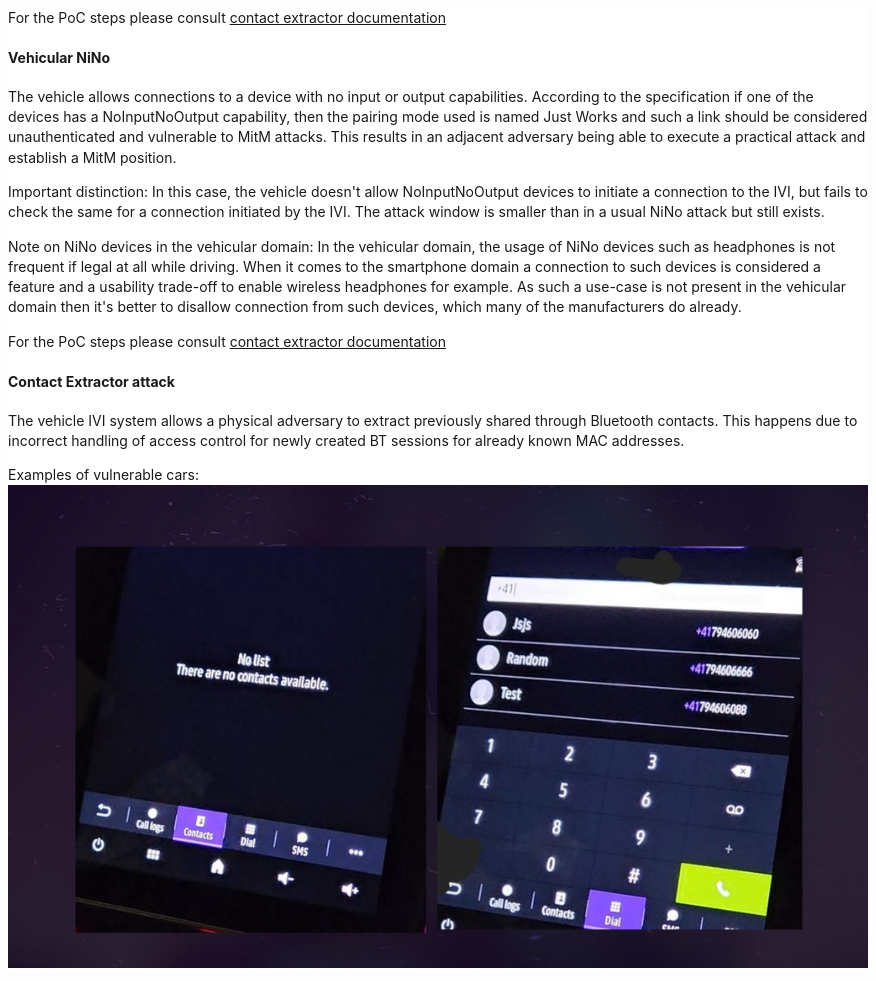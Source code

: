 For the PoC steps please consult [contact extractor documentation](https://github.com/sgxgsx/BlueToolkit/wiki/Manual-Exploits)

#### Vehicular NiNo
The vehicle allows connections to a device with no input or output capabilities. According to the specification if one of the devices has a NoInputNoOutput capability, then the pairing mode used is named Just Works and such a link should be considered unauthenticated and vulnerable to MitM attacks. This results in an adjacent adversary being able to execute a practical attack and establish a MitM position.

Important distinction: In this case, the vehicle doesn't allow NoInputNoOutput devices to initiate a connection to the IVI, but fails to check the same for a connection initiated by the IVI. The attack window is smaller than in a usual NiNo attack but still exists.


Note on NiNo devices in the vehicular domain:
In the vehicular domain, the usage of NiNo devices such as headphones is not frequent if legal at all while driving. When it comes to the smartphone domain a connection to such devices is considered a feature and a usability trade-off to enable wireless headphones for example. As such a use-case is not present in the vehicular domain then it's better to disallow connection from such devices, which many of the manufacturers do already.


For the PoC steps please consult [contact extractor documentation](https://github.com/sgxgsx/BlueToolkit/wiki/Manual-Exploits)

#### Contact Extractor attack

The vehicle IVI system allows a physical adversary to extract previously shared through Bluetooth contacts. This happens due to incorrect handling of access control for newly created BT sessions for already known MAC addresses. 

Examples of vulnerable cars:
<img src="/static/exampleRenault.png" alt="ExampleRenault">
 